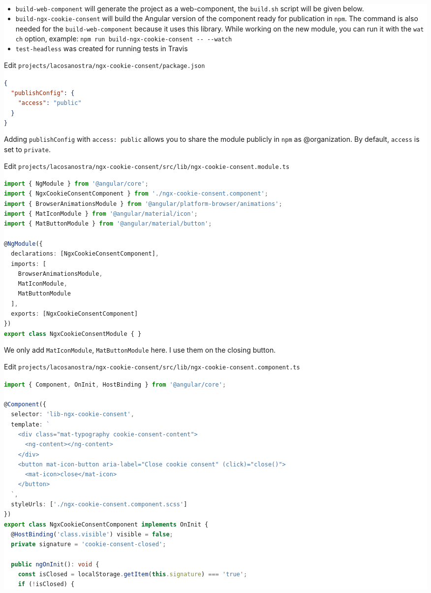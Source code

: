 
- `build-web-component` will generate the project as a web-component, the `build.sh` script will be given below.
- `build-ngx-cookie-consent` will build the Angular version of the component ready for publication in `npm`. The command is also needed for the `build-web-component` because it uses this library. While working on the new module, you can run it with the `watch` option, example:  `npm run build-ngx-cookie-consent -- --watch`
- `test-headless` was created for running tests in Travis

Edit `projects/lacosanostra/ngx-cookie-consent/package.json`

```json
{
  "publishConfig": {
    "access": "public"
  }
}
```

Adding `publishConfig` with `access: public` allows you to share the module publicly in `npm` as @organization. By default, `access` is set to `private`.

Edit `projects/lacosanostra/ngx-cookie-consent/src/lib/ngx-cookie-consent.module.ts`

```typescript
import { NgModule } from '@angular/core';
import { NgxCookieConsentComponent } from './ngx-cookie-consent.component';
import { BrowserAnimationsModule } from '@angular/platform-browser/animations';
import { MatIconModule } from '@angular/material/icon';
import { MatButtonModule } from '@angular/material/button';

@NgModule({
  declarations: [NgxCookieConsentComponent],
  imports: [
    BrowserAnimationsModule,
    MatIconModule,
    MatButtonModule
  ],
  exports: [NgxCookieConsentComponent]
})
export class NgxCookieConsentModule { }
```

We only add `MatIconModule`, `MatButtonModule` here. I use them on the closing button.

Edit `projects/lacosanostra/ngx-cookie-consent/src/lib/ngx-cookie-consent.component.ts`

```typescript
import { Component, OnInit, HostBinding } from '@angular/core';

@Component({
  selector: 'lib-ngx-cookie-consent',
  template: `
    <div class="mat-typography cookie-consent-content">
      <ng-content></ng-content>
    </div>
    <button mat-icon-button aria-label="Close cookie consent" (click)="close()">
      <mat-icon>close</mat-icon>
    </button>
  `,
  styleUrls: ['./ngx-cookie-consent.component.scss']
})
export class NgxCookieConsentComponent implements OnInit {
  @HostBinding('class.visible') visible = false;
  private signature = 'cookie-consent-closed';

  public ngOnInit(): void {
    const isClosed = localStorage.getItem(this.signature) === 'true';
    if (!isClosed) {
```

[cookie-consent-view-image]: cookie-consent-view.png